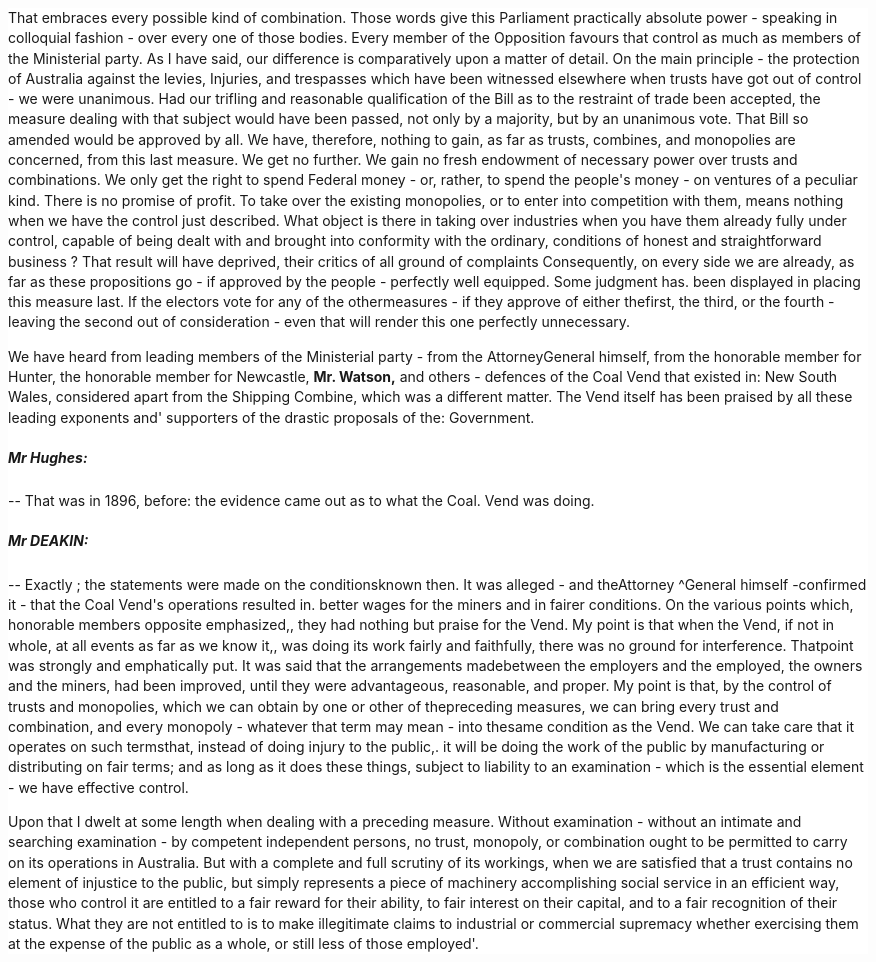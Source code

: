 That embraces every possible kind of combination. Those words give this Parliament practically absolute power - speaking in colloquial fashion - over every one of those bodies. Every member of the Opposition favours that control as much as members of the Ministerial party. As I have said, our difference is comparatively upon a matter of detail. On the main principle - the protection of Australia against the levies, Injuries, and trespasses which have been witnessed elsewhere when trusts have got out of control - we were unanimous. Had our trifling and reasonable qualification of the Bill as to the restraint of trade been accepted, the measure dealing with that subject would have been passed, not only by a majority, but by an unanimous vote. That Bill so amended would be approved by all. We have, therefore, nothing to gain, as far as trusts, combines, and monopolies are concerned, from this last measure. We get no further. We gain no fresh endowment of necessary power over trusts and combinations. We only get the right to spend Federal money - or, rather, to spend the people's money - on ventures of a peculiar kind. There is no promise of profit. To take over the existing monopolies, or to enter into competition with them, means nothing when we have the control just described. What object is there in taking over industries when you have them already fully under control, capable of being dealt with and brought into conformity with the ordinary, conditions of honest and straightforward business ?  That result will have deprived, their critics  of all ground of complaints Consequently, on every side we are already, as far as these propositions go - if approved by the people - perfectly well equipped. Some judgment has. been displayed in placing this measure last. If the electors vote for any of the othermeasures - if they approve of either thefirst, the third, or the fourth - leaving the second out of consideration - even that will render this one perfectly unnecessary. 

We have heard from leading members of the Ministerial party - from the AttorneyGeneral himself, from the honorable member for Hunter, the honorable member for Newcastle,  **Mr. Watson,**  and others - defences of the Coal Vend that existed in: New South Wales, considered apart from the Shipping Combine, which was a different matter. The Vend itself has been praised by all these leading exponents and' supporters of the drastic proposals of the: Government. 

##### Mr Hughes:

-- That was in 1896, before: the evidence came out as to what the Coal. Vend was doing. 

##### Mr DEAKIN:

-- Exactly ; the statements were made on the conditionsknown then. It was alleged - and theAttorney ^General himself -confirmed it - that the Coal  Vend's  operations resulted in. better wages for the miners and in fairer conditions. On the various points which, honorable members opposite emphasized,, they had nothing but praise for the Vend. My point is that when the Vend, if not in whole, at all events as far as we know it,, was doing its work fairly and faithfully, there was no ground for interference. Thatpoint was strongly and emphatically put. It was said that the arrangements madebetween the employers and the employed, the owners and the miners, had been improved, until they were advantageous, reasonable, and proper. My point is that, by the control of trusts and monopolies, which we can obtain by one or other of thepreceding measures, we can bring every trust and combination, and every monopoly - whatever that term may mean - into thesame condition as the Vend. We can take care that it operates on such termsthat, instead of doing injury to the public,.  it will be doing the work of the public by manufacturing or distributing on fair terms; and as long as it does these things, subject to liability to an examination - which is the essential element - we have effective control. 

Upon that I dwelt at some length when dealing with a preceding measure. Without examination - without an intimate and searching examination - by competent independent persons, no trust, monopoly, or combination ought to be permitted to carry on its operations in Australia. But with a complete and full scrutiny of its workings, when we are satisfied that a trust contains no element of injustice to the public, but simply represents a piece of machinery accomplishing social service in an efficient way, those who control it are entitled to a fair reward for their ability, to fair interest on their capital, and to a fair recognition of their status. What they are not entitled to is to make illegitimate claims to industrial or commercial supremacy whether exercising them at the expense of the public as a whole, or still less of those employed'. 
